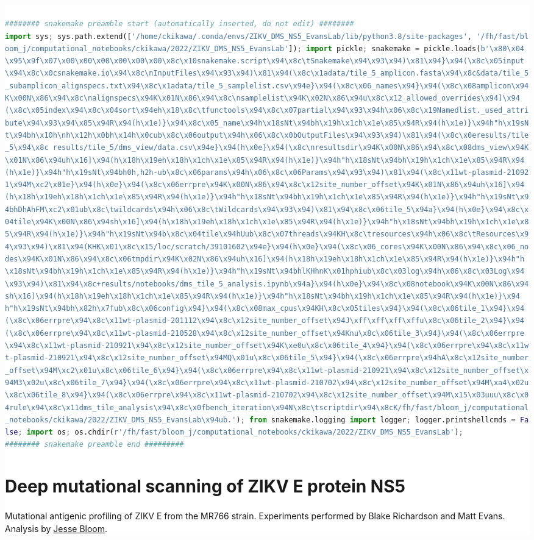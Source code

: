 ```python

######## snakemake preamble start (automatically inserted, do not edit) ########
import sys; sys.path.extend(['/home/ckikawa/.conda/envs/ZIKV_DMS_NS5_EvansLab/lib/python3.8/site-packages', '/fh/fast/bloom_j/computational_notebooks/ckikawa/2022/ZIKV_DMS_NS5_EvansLab']); import pickle; snakemake = pickle.loads(b'\x80\x04\x95\x9f\x07\x00\x00\x00\x00\x00\x00\x8c\x10snakemake.script\x94\x8c\tSnakemake\x94\x93\x94)\x81\x94}\x94(\x8c\x05input\x94\x8c\x0csnakemake.io\x94\x8c\nInputFiles\x94\x93\x94)\x81\x94(\x8c\x1adata/tile_5_amplicon.fasta\x94\x8c&data/tile_5_subamplicon_alignspecs.txt\x94\x8c\x1adata/tile_5_samplelist.csv\x94e}\x94(\x8c\x06_names\x94}\x94(\x8c\x08amplicon\x94K\x00N\x86\x94\x8c\nalignspecs\x94K\x01N\x86\x94\x8c\nsamplelist\x94K\x02N\x86\x94u\x8c\x12_allowed_overrides\x94]\x94(\x8c\x05index\x94\x8c\x04sort\x94eh\x18\x8c\tfunctools\x94\x8c\x07partial\x94\x93\x94h\x06\x8c\x19Namedlist._used_attribute\x94\x93\x94\x85\x94R\x94(h\x1e)}\x94\x8c\x05_name\x94h\x18sNt\x94bh\x19h\x1ch\x1e\x85\x94R\x94(h\x1e)}\x94h"h\x19sNt\x94bh\x10h\nh\x12h\x0bh\x14h\x0cub\x8c\x06output\x94h\x06\x8c\x0bOutputFiles\x94\x93\x94)\x81\x94(\x8c\x0eresults/tile_5\x94\x8c results/tile_5/dms_view/data.csv\x94e}\x94(h\x0e}\x94(\x8c\nresultsdir\x94K\x00N\x86\x94\x8c\x08dms_view\x94K\x01N\x86\x94uh\x16]\x94(h\x18h\x19eh\x18h\x1ch\x1e\x85\x94R\x94(h\x1e)}\x94h"h\x18sNt\x94bh\x19h\x1ch\x1e\x85\x94R\x94(h\x1e)}\x94h"h\x19sNt\x94bh0h,h2h-ub\x8c\x06params\x94h\x06\x8c\x06Params\x94\x93\x94)\x81\x94(\x8c\x11wt-plasmid-210921\x94M\xc2\x01e}\x94(h\x0e}\x94(\x8c\x06errpre\x94K\x00N\x86\x94\x8c\x12site_number_offset\x94K\x01N\x86\x94uh\x16]\x94(h\x18h\x19eh\x18h\x1ch\x1e\x85\x94R\x94(h\x1e)}\x94h"h\x18sNt\x94bh\x19h\x1ch\x1e\x85\x94R\x94(h\x1e)}\x94h"h\x19sNt\x94bhDhAhFM\xc2\x01ub\x8c\twildcards\x94h\x06\x8c\tWildcards\x94\x93\x94)\x81\x94\x8c\x06tile_5\x94a}\x94(h\x0e}\x94\x8c\x04tile\x94K\x00N\x86\x94sh\x16]\x94(h\x18h\x19eh\x18h\x1ch\x1e\x85\x94R\x94(h\x1e)}\x94h"h\x18sNt\x94bh\x19h\x1ch\x1e\x85\x94R\x94(h\x1e)}\x94h"h\x19sNt\x94b\x8c\x04tile\x94hUub\x8c\x07threads\x94KH\x8c\tresources\x94h\x06\x8c\tResources\x94\x93\x94)\x81\x94(KHK\x01\x8c\x15/loc/scratch/39101602\x94e}\x94(h\x0e}\x94(\x8c\x06_cores\x94K\x00N\x86\x94\x8c\x06_nodes\x94K\x01N\x86\x94\x8c\x06tmpdir\x94K\x02N\x86\x94uh\x16]\x94(h\x18h\x19eh\x18h\x1ch\x1e\x85\x94R\x94(h\x1e)}\x94h"h\x18sNt\x94bh\x19h\x1ch\x1e\x85\x94R\x94(h\x1e)}\x94h"h\x19sNt\x94bhlKHhnK\x01hphiub\x8c\x03log\x94h\x06\x8c\x03Log\x94\x93\x94)\x81\x94\x8c+results/notebooks/dms_tile_5_analysis.ipynb\x94a}\x94(h\x0e}\x94\x8c\x08notebook\x94K\x00N\x86\x94sh\x16]\x94(h\x18h\x19eh\x18h\x1ch\x1e\x85\x94R\x94(h\x1e)}\x94h"h\x18sNt\x94bh\x19h\x1ch\x1e\x85\x94R\x94(h\x1e)}\x94h"h\x19sNt\x94bh\x82h\x7fub\x8c\x06config\x94}\x94(\x8c\x08max_cpus\x94KH\x8c\x05tiles\x94}\x94(\x8c\x06tile_1\x94}\x94(\x8c\x06errpre\x94\x8c\x11wt-plasmid-201112\x94\x8c\x12site_number_offset\x94J\xff\xff\xff\xffu\x8c\x06tile_2\x94}\x94(\x8c\x06errpre\x94\x8c\x11wt-plasmid-210528\x94\x8c\x12site_number_offset\x94Knu\x8c\x06tile_3\x94}\x94(\x8c\x06errpre\x94\x8c\x11wt-plasmid-210921\x94\x8c\x12site_number_offset\x94K\xe0u\x8c\x06tile_4\x94}\x94(\x8c\x06errpre\x94\x8c\x11wt-plasmid-210921\x94\x8c\x12site_number_offset\x94MQ\x01u\x8c\x06tile_5\x94}\x94(\x8c\x06errpre\x94hA\x8c\x12site_number_offset\x94M\xc2\x01u\x8c\x06tile_6\x94}\x94(\x8c\x06errpre\x94\x8c\x11wt-plasmid-210921\x94\x8c\x12site_number_offset\x94M3\x02u\x8c\x06tile_7\x94}\x94(\x8c\x06errpre\x94\x8c\x11wt-plasmid-210702\x94\x8c\x12site_number_offset\x94M\xa4\x02u\x8c\x06tile_8\x94}\x94(\x8c\x06errpre\x94\x8c\x11wt-plasmid-210702\x94\x8c\x12site_number_offset\x94M\x15\x03uuu\x8c\x04rule\x94\x8c\x11dms_tile_analysis\x94\x8c\x0fbench_iteration\x94N\x8c\tscriptdir\x94\x8cK/fh/fast/bloom_j/computational_notebooks/ckikawa/2022/ZIKV_DMS_NS5_EvansLab\x94ub.'); from snakemake.logging import logger; logger.printshellcmds = False; import os; os.chdir(r'/fh/fast/bloom_j/computational_notebooks/ckikawa/2022/ZIKV_DMS_NS5_EvansLab');
######## snakemake preamble end #########

```

# Deep mutational scanning of ZIKV E protein NS5
Mutational antigenic profiling of ZIKV E from the MR766 strain.
Experiments performed by Blake Richardson and Matt Evans.
Analysis by [Jesse Bloom](https://research.fhcrc.org/bloom/en.html).
